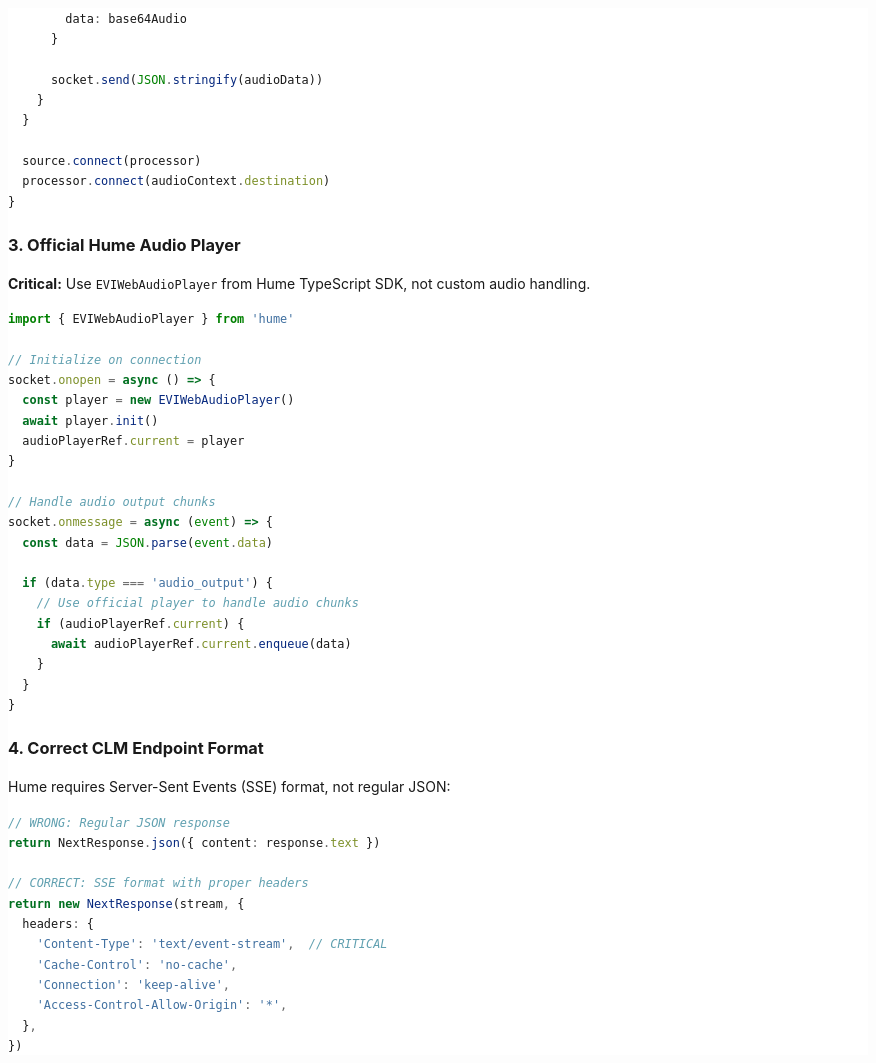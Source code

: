 ```typescript
        data: base64Audio
      }
      
      socket.send(JSON.stringify(audioData))
    }
  }
  
  source.connect(processor)
  processor.connect(audioContext.destination)
}
```

### **3. Official Hume Audio Player**
**Critical:** Use `EVIWebAudioPlayer` from Hume TypeScript SDK, not custom audio handling.

```typescript
import { EVIWebAudioPlayer } from 'hume'

// Initialize on connection
socket.onopen = async () => {
  const player = new EVIWebAudioPlayer()
  await player.init()
  audioPlayerRef.current = player
}

// Handle audio output chunks
socket.onmessage = async (event) => {
  const data = JSON.parse(event.data)
  
  if (data.type === 'audio_output') {
    // Use official player to handle audio chunks
    if (audioPlayerRef.current) {
      await audioPlayerRef.current.enqueue(data)
    }
  }
}
```

### **4. Correct CLM Endpoint Format**
Hume requires Server-Sent Events (SSE) format, not regular JSON:

```typescript
// WRONG: Regular JSON response
return NextResponse.json({ content: response.text })

// CORRECT: SSE format with proper headers
return new NextResponse(stream, {
  headers: {
    'Content-Type': 'text/event-stream',  // CRITICAL
    'Cache-Control': 'no-cache',
    'Connection': 'keep-alive',
    'Access-Control-Allow-Origin': '*',
  },
})
```
